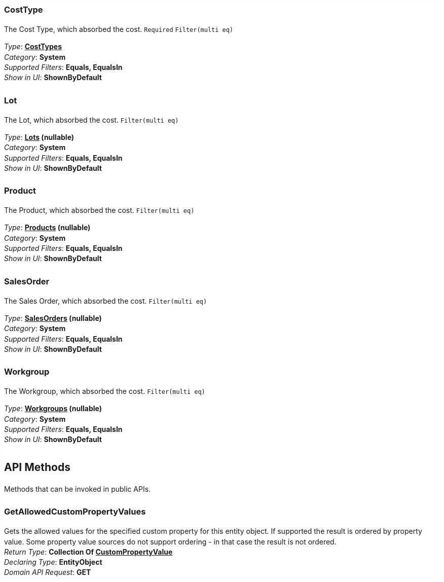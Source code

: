 ### CostType

The Cost Type, which absorbed the cost. `Required` `Filter(multi eq)`

_Type_: **[CostTypes](Finance.Cost.CostTypes.md)**  
_Category_: **System**  
_Supported Filters_: **Equals, EqualsIn**  
_Show in UI_: **ShownByDefault**  

### Lot

The Lot, which absorbed the cost. `Filter(multi eq)`

_Type_: **[Lots](Logistics.Inventory.Lots.md) (nullable)**  
_Category_: **System**  
_Supported Filters_: **Equals, EqualsIn**  
_Show in UI_: **ShownByDefault**  

### Product

The Product, which absorbed the cost. `Filter(multi eq)`

_Type_: **[Products](General.Products.Products.md) (nullable)**  
_Category_: **System**  
_Supported Filters_: **Equals, EqualsIn**  
_Show in UI_: **ShownByDefault**  

### SalesOrder

The Sales Order, which absorbed the cost. `Filter(multi eq)`

_Type_: **[SalesOrders](Crm.Sales.SalesOrders.md) (nullable)**  
_Category_: **System**  
_Supported Filters_: **Equals, EqualsIn**  
_Show in UI_: **ShownByDefault**  

### Workgroup

The Workgroup, which absorbed the cost. `Filter(multi eq)`

_Type_: **[Workgroups](Production.Resources.Workgroups.md) (nullable)**  
_Category_: **System**  
_Supported Filters_: **Equals, EqualsIn**  
_Show in UI_: **ShownByDefault**  


## API Methods

Methods that can be invoked in public APIs.

### GetAllowedCustomPropertyValues

Gets the allowed values for the specified custom property for this entity object.              If supported the result is ordered by property value. Some property value sources do not support ordering - in that case the result is not ordered.  
_Return Type_: **Collection Of [CustomPropertyValue](../data-types.md#systems.bpm.custompropertyvalue)**  
_Declaring Type_: **EntityObject**  
_Domain API Request_: **GET**  
